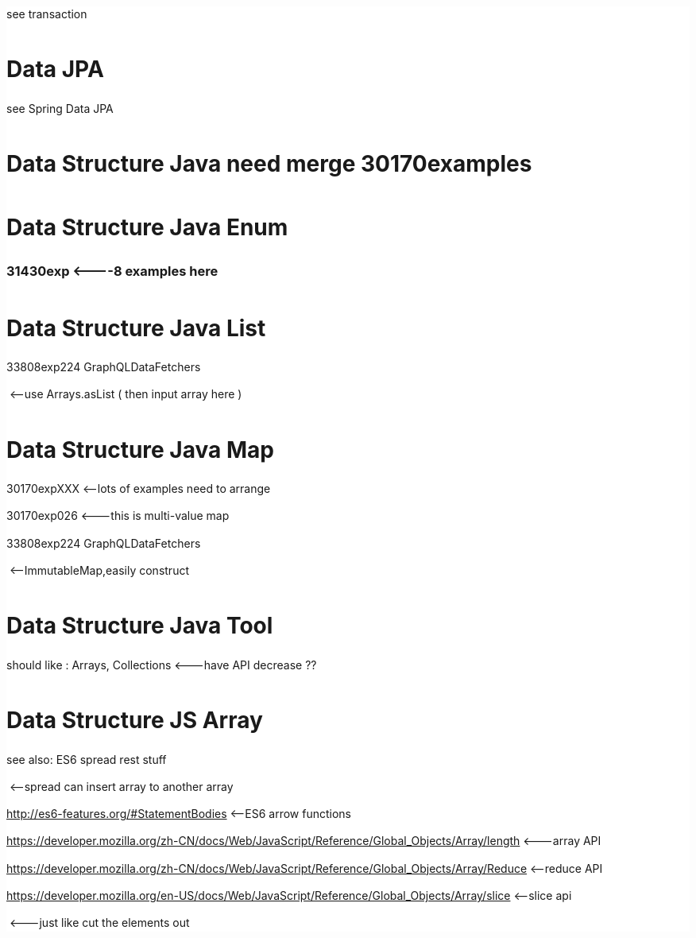 see transaction

# Data JPA

see Spring Data JPA

# Data Structure Java need merge 30170examples

# Data Structure Java Enum

### 31430exp  <----8 examples here

# Data Structure Java List 

33808exp224 GraphQLDataFetchers 

​     <--use Arrays.asList ( then input array here )

# Data Structure Java Map

30170expXXX  <--lots of examples need to arrange

30170exp026   <---this is multi-value map

33808exp224 GraphQLDataFetchers 

​        <--ImmutableMap,easily construct 

# Data Structure Java  Tool 

should like : Arrays, Collections <---have API decrease ??

# Data Structure JS Array

see also:  ES6 spread rest stuff 

​           <--spread can insert array to another array

http://es6-features.org/#StatementBodies  <--ES6 arrow functions

https://developer.mozilla.org/zh-CN/docs/Web/JavaScript/Reference/Global_Objects/Array/length   <---array API

https://developer.mozilla.org/zh-CN/docs/Web/JavaScript/Reference/Global_Objects/Array/Reduce   <--reduce API 

https://developer.mozilla.org/en-US/docs/Web/JavaScript/Reference/Global_Objects/Array/slice  <--slice api 

​                  <---just like cut the elements out
